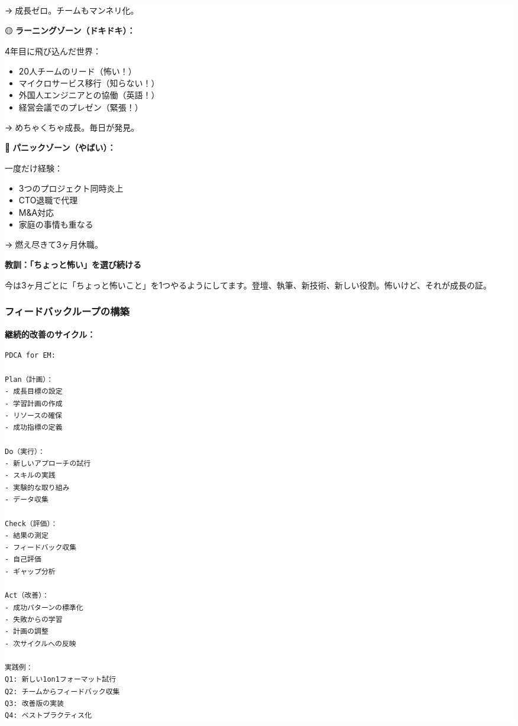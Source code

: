 → 成長ゼロ。チームもマンネリ化。

🟡 **ラーニングゾーン（ドキドキ）：**

4年目に飛び込んだ世界：
- 20人チームのリード（怖い！）
- マイクロサービス移行（知らない！）
- 外国人エンジニアとの協働（英語！）
- 経営会議でのプレゼン（緊張！）

→ めちゃくちゃ成長。毎日が発見。

🔴 **パニックゾーン（やばい）：**

一度だけ経験：
- 3つのプロジェクト同時炎上
- CTO退職で代理
- M&A対応
- 家庭の事情も重なる

→ 燃え尽きて3ヶ月休職。

**教訓：「ちょっと怖い」を選び続ける**

今は3ヶ月ごとに「ちょっと怖いこと」を1つやるようにしてます。登壇、執筆、新技術、新しい役割。怖いけど、それが成長の証。

### フィードバックループの構築

**継続的改善のサイクル：**
```
PDCA for EM:

Plan（計画）：
- 成長目標の設定
- 学習計画の作成
- リソースの確保
- 成功指標の定義

Do（実行）：
- 新しいアプローチの試行
- スキルの実践
- 実験的な取り組み
- データ収集

Check（評価）：
- 結果の測定
- フィードバック収集
- 自己評価
- ギャップ分析

Act（改善）：
- 成功パターンの標準化
- 失敗からの学習
- 計画の調整
- 次サイクルへの反映

実践例：
Q1: 新しい1on1フォーマット試行
Q2: チームからフィードバック収集
Q3: 改善版の実装
Q4: ベストプラクティス化
```
